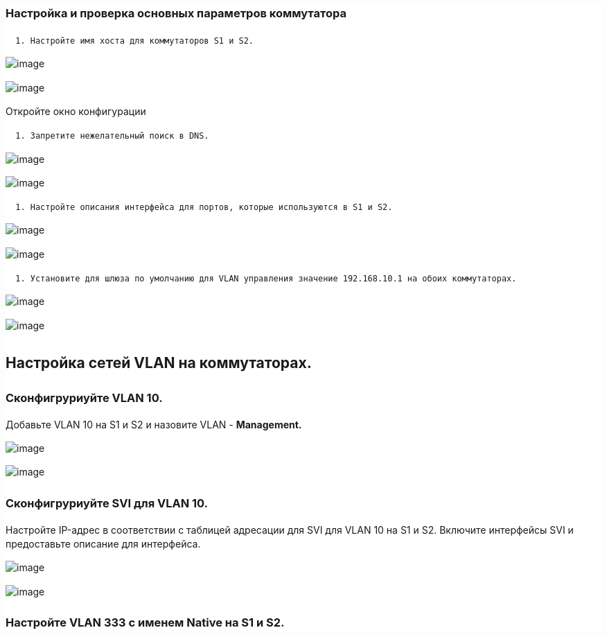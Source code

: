 ### Настройка и проверка основных параметров коммутатора

      1. Настройте имя хоста для коммутаторов S1 и S2.

![image](https://user-images.githubusercontent.com/80053204/124436183-67ade700-dd7e-11eb-86eb-85ffc327001a.png)

![image](https://user-images.githubusercontent.com/80053204/124436239-709eb880-dd7e-11eb-872e-a3c178d1d1df.png)

Откройте окно конфигурации

      1. Запретите нежелательный поиск в DNS.

![image](https://user-images.githubusercontent.com/80053204/124436280-78f6f380-dd7e-11eb-8d62-7f12c7a6caea.png)

![image](https://user-images.githubusercontent.com/80053204/124436323-8318f200-dd7e-11eb-8543-ad0a9bbff1b5.png)

      1. Настройте описания интерфейса для портов, которые используются в S1 и S2.

![image](https://user-images.githubusercontent.com/80053204/124436374-8d3af080-dd7e-11eb-9699-412c1601d5b9.png)

![image](https://user-images.githubusercontent.com/80053204/124436395-9330d180-dd7e-11eb-94f2-11c160a3758a.png)

      1. Установите для шлюза по умолчанию для VLAN управления значение 192.168.10.1 на обоих коммутаторах.

![image](https://user-images.githubusercontent.com/80053204/124436430-9d52d000-dd7e-11eb-8e6f-be1b0bcde14a.png)

![image](https://user-images.githubusercontent.com/80053204/124436457-a5ab0b00-dd7e-11eb-8d54-93e5eaf8ec9b.png)

## Настройка сетей VLAN на коммутаторах.

### Сконфигруриуйте VLAN 10.

Добавьте VLAN 10 на S1 и S2 и назовите VLAN - **Management.**

![image](https://user-images.githubusercontent.com/80053204/124436513-b78cae00-dd7e-11eb-86bf-6ff6a1897045.png)

![image](https://user-images.githubusercontent.com/80053204/124436535-bce9f880-dd7e-11eb-934a-a90dacdb4d3f.png)

### Сконфигруриуйте SVI для VLAN 10.

Настройте IP-адрес в соответствии с таблицей адресации для SVI для VLAN 10 на S1 и S2. Включите интерфейсы SVI и предоставьте описание для интерфейса.

![image](https://user-images.githubusercontent.com/80053204/124436612-cecb9b80-dd7e-11eb-96f4-baae96fad38c.png)

![image](https://user-images.githubusercontent.com/80053204/124436714-eefb5a80-dd7e-11eb-9555-6bf4242828d9.png)


### Настройте VLAN 333 с именем Native на S1 и S2.
